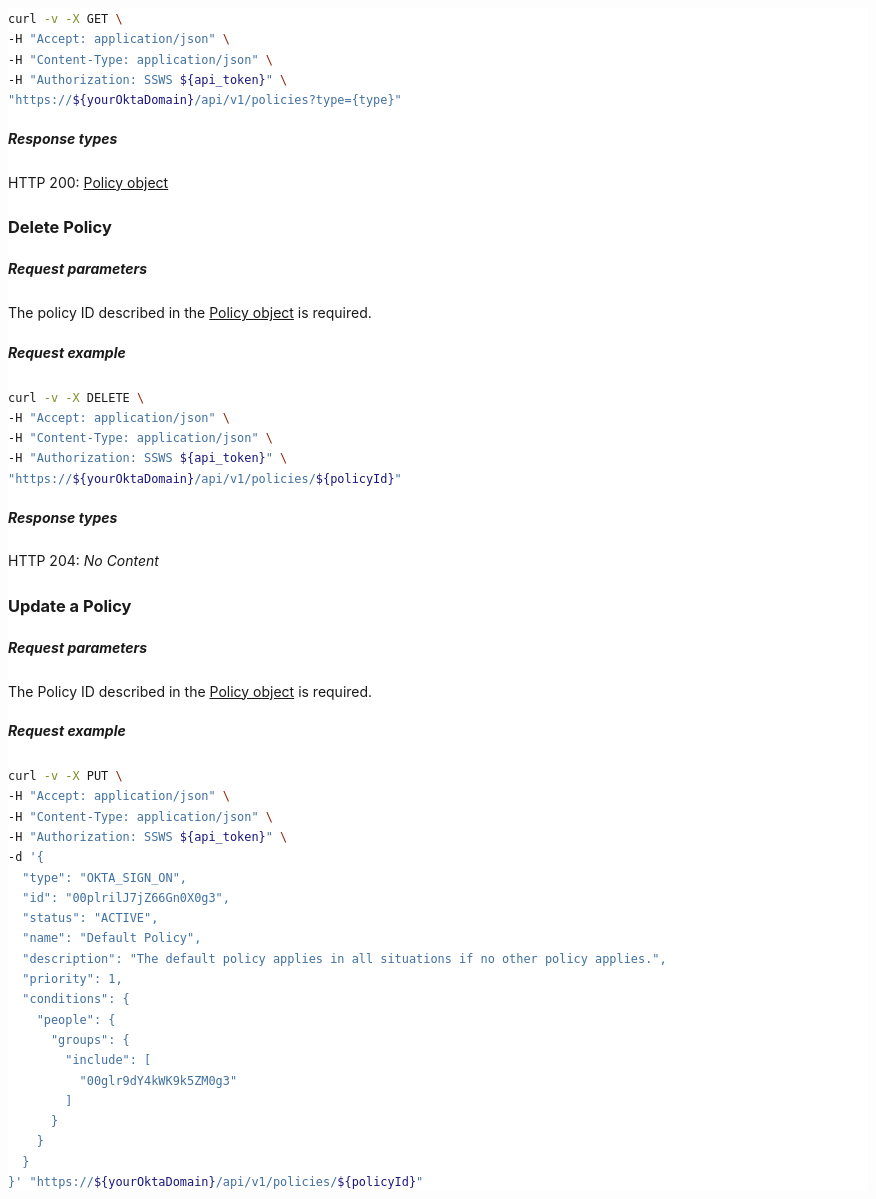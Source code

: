 ```bash
curl -v -X GET \
-H "Accept: application/json" \
-H "Content-Type: application/json" \
-H "Authorization: SSWS ${api_token}" \
"https://${yourOktaDomain}/api/v1/policies?type={type}"
```

##### Response types

HTTP 200:
[Policy object](#policy-object)

### Delete Policy

<ApiOperation method="delete" url="/api/v1/policies/${policyId}" />

##### Request parameters

The policy ID described in the [Policy object](#policy-object) is required.

##### Request example

```bash
curl -v -X DELETE \
-H "Accept: application/json" \
-H "Content-Type: application/json" \
-H "Authorization: SSWS ${api_token}" \
"https://${yourOktaDomain}/api/v1/policies/${policyId}"
```

##### Response types

HTTP 204:
*No Content*

### Update a Policy

<ApiOperation method="put" url="/api/v1/policies/${policyId}" />

##### Request parameters

The Policy ID described in the [Policy object](#Policy-object) is required.

##### Request example

```bash
curl -v -X PUT \
-H "Accept: application/json" \
-H "Content-Type: application/json" \
-H "Authorization: SSWS ${api_token}" \
-d '{
  "type": "OKTA_SIGN_ON",
  "id": "00plrilJ7jZ66Gn0X0g3",
  "status": "ACTIVE",
  "name": "Default Policy",
  "description": "The default policy applies in all situations if no other policy applies.",
  "priority": 1,
  "conditions": {
    "people": {
      "groups": {
        "include": [
          "00glr9dY4kWK9k5ZM0g3"
        ]
      }
    }
  }
}' "https://${yourOktaDomain}/api/v1/policies/${policyId}"
```